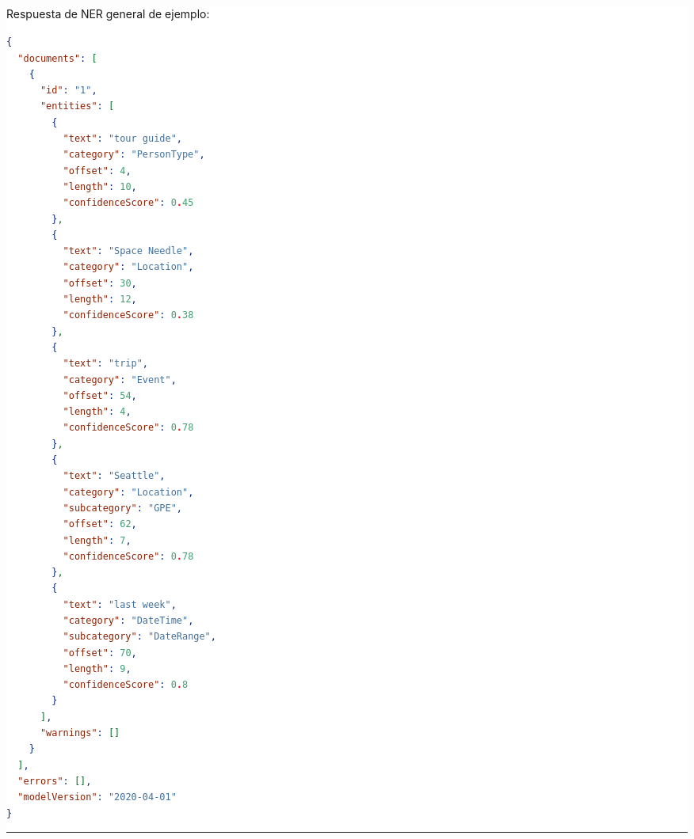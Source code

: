 Respuesta de NER general de ejemplo:
```json
{
  "documents": [
    {
      "id": "1",
      "entities": [
        {
          "text": "tour guide",
          "category": "PersonType",
          "offset": 4,
          "length": 10,
          "confidenceScore": 0.45
        },
        {
          "text": "Space Needle",
          "category": "Location",
          "offset": 30,
          "length": 12,
          "confidenceScore": 0.38
        },
        {
          "text": "trip",
          "category": "Event",
          "offset": 54,
          "length": 4,
          "confidenceScore": 0.78
        },
        {
          "text": "Seattle",
          "category": "Location",
          "subcategory": "GPE",
          "offset": 62,
          "length": 7,
          "confidenceScore": 0.78
        },
        {
          "text": "last week",
          "category": "DateTime",
          "subcategory": "DateRange",
          "offset": 70,
          "length": 9,
          "confidenceScore": 0.8
        }
      ],
      "warnings": []
    }
  ],
  "errors": [],
  "modelVersion": "2020-04-01"
}
```

---